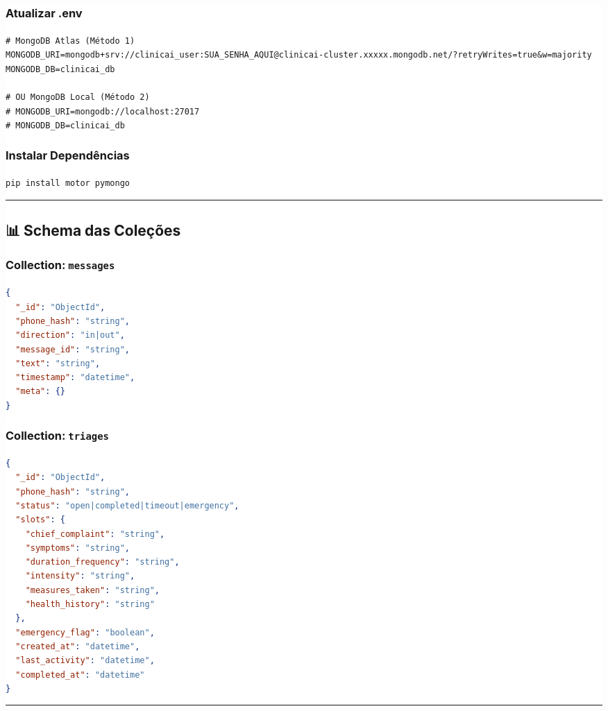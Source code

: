 ### **Atualizar .env**
```env
# MongoDB Atlas (Método 1)
MONGODB_URI=mongodb+srv://clinicai_user:SUA_SENHA_AQUI@clinicai-cluster.xxxxx.mongodb.net/?retryWrites=true&w=majority
MONGODB_DB=clinicai_db

# OU MongoDB Local (Método 2)
# MONGODB_URI=mongodb://localhost:27017
# MONGODB_DB=clinicai_db
```

### **Instalar Dependências**
```bash
pip install motor pymongo
```

---

## 📊 **Schema das Coleções**

### **Collection: `messages`**
```json
{
  "_id": "ObjectId",
  "phone_hash": "string",
  "direction": "in|out", 
  "message_id": "string",
  "text": "string",
  "timestamp": "datetime",
  "meta": {}
}
```

### **Collection: `triages`**
```json
{
  "_id": "ObjectId",
  "phone_hash": "string",
  "status": "open|completed|timeout|emergency",
  "slots": {
    "chief_complaint": "string",
    "symptoms": "string", 
    "duration_frequency": "string",
    "intensity": "string",
    "measures_taken": "string",
    "health_history": "string"
  },
  "emergency_flag": "boolean",
  "created_at": "datetime",
  "last_activity": "datetime", 
  "completed_at": "datetime"
}
```

---